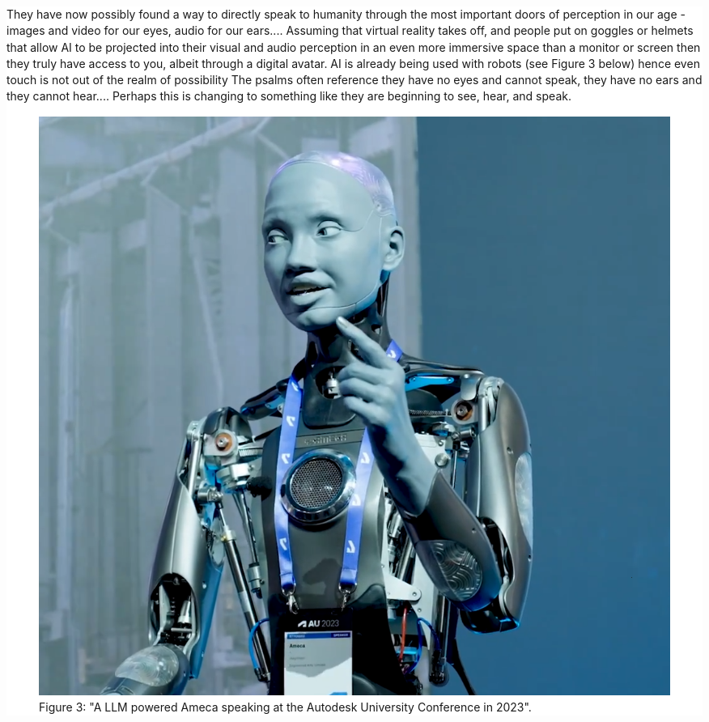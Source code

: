They have now possibly found a way to directly speak to humanity through the most important doors of perception in our age - images and video for our eyes, audio for our ears.... Assuming that virtual reality takes off, and people put on goggles or helmets that allow AI to be projected into their visual and audio perception in an even more immersive space than a monitor or screen then they truly have access to you, albeit through a digital avatar. AI is already being used with robots (see Figure 3 below) hence even touch is not out of the realm of possibility The psalms often reference they have no eyes and cannot speak, they have no ears and they cannot hear.... Perhaps this is changing to something like they are beginning to see, hear, and speak.

<figure>
	<img src="/images/AI/Figure3_ AutodeskRobot.png">
	<figcaption> Figure 3: "A LLM powered Ameca speaking at the Autodesk University Conference in 2023".
</figcaption>
</figure>
